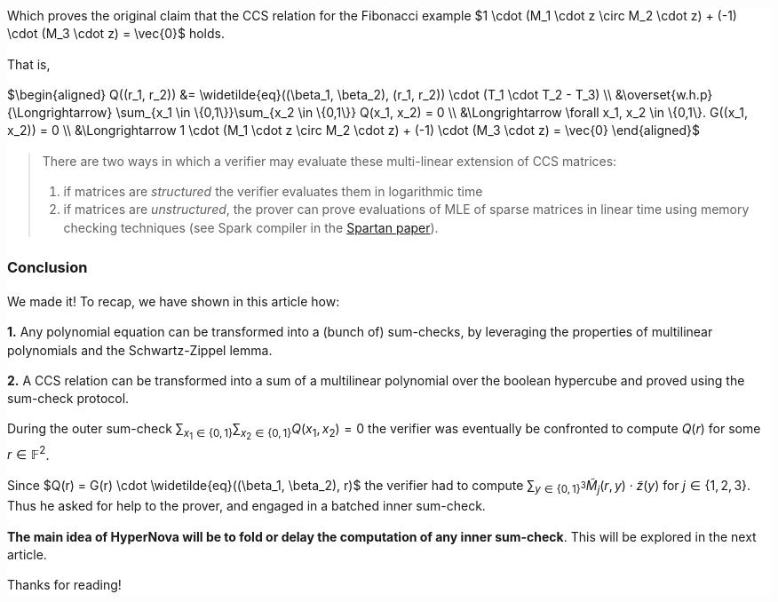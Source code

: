 Which proves the original claim that the CCS relation for the Fibonacci example $1 \cdot (M_1 \cdot z \circ M_2 \cdot z) + (-1) \cdot (M_3 \cdot z) = \vec{0}$ holds.

That is,

$\begin{aligned}
Q((r_1, r_2)) &= \widetilde{eq}((\beta_1, \beta_2), (r_1, r_2)) \cdot (T_1 \cdot T_2 - T_3) \\
&\overset{w.h.p}{\Longrightarrow} \sum_{x_1 \in \{0,1\}}\sum_{x_2 \in \{0,1\}} Q(x_1, x_2) = 0 \\
&\Longrightarrow \forall x_1, x_2 \in \{0,1\}. G((x_1, x_2)) = 0 \\
&\Longrightarrow 1 \cdot (M_1 \cdot z \circ M_2 \cdot z) + (-1) \cdot (M_3 \cdot z) = \vec{0}
\end{aligned}$

> There are two ways in which a verifier may evaluate these multi-linear extension of CCS matrices: 
> 1. if matrices are *structured* the verifier evaluates them in logarithmic time
> 2. if matrices are *unstructured*, the prover can prove evaluations of MLE of sparse matrices in linear time using memory checking techniques (see Spark compiler in the [Spartan paper](https://eprint.iacr.org/2019/550.pdf)).

### Conclusion

We made it! To recap, we have shown in this article how:

**1.** Any polynomial equation can be transformed into a (bunch of) sum-checks, by leveraging the properties of multilinear polynomials and the Schwartz-Zippel lemma.

**2.** A CCS relation can be transformed into a sum of a multilinear polynomial over the boolean hypercube and proved using the sum-check protocol.

During the outer sum-check
$\sum_{x_1 \in \{0,1\}}\sum_{x_2 \in \{0,1\}} Q(x_1, x_2) = 0$ the verifier was eventually be confronted to compute $Q(r)$ for some $r \in \mathbb{F}^{2}$. 
    
Since $Q(r) = G(r) \cdot \widetilde{eq}((\beta_1, \beta_2), r)$ the verifier had to compute $\sum_{y\in \{0,1\}^{3}} \widetilde{M}_j(r,y) \cdot \widetilde{z}(y)$ for $j \in \{1,2,3\}$. Thus he asked for help to the prover, and engaged in a batched inner sum-check.

**The main idea of HyperNova will be to fold or delay the computation of any inner sum-check**. This will be explored in the next article.

Thanks for reading!

